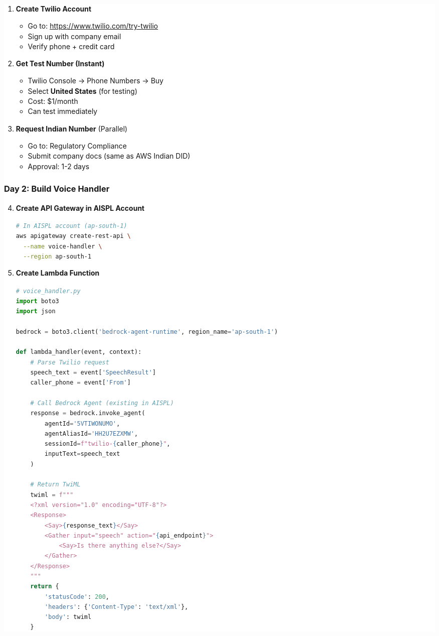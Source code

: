 1. **Create Twilio Account**
   - Go to: https://www.twilio.com/try-twilio
   - Sign up with company email
   - Verify phone + credit card

2. **Get Test Number (Instant)**
   - Twilio Console → Phone Numbers → Buy
   - Select **United States** (for testing)
   - Cost: $1/month
   - Can test immediately

3. **Request Indian Number** (Parallel)
   - Go to: Regulatory Compliance
   - Submit company docs (same as AWS Indian DID)
   - Approval: 1-2 days

### Day 2: Build Voice Handler

4. **Create API Gateway in AISPL Account**
   ```bash
   # In AISPL account (ap-south-1)
   aws apigateway create-rest-api \
     --name voice-handler \
     --region ap-south-1
   ```

5. **Create Lambda Function**
   ```python
   # voice_handler.py
   import boto3
   import json

   bedrock = boto3.client('bedrock-agent-runtime', region_name='ap-south-1')

   def lambda_handler(event, context):
       # Parse Twilio request
       speech_text = event['SpeechResult']
       caller_phone = event['From']

       # Call Bedrock Agent (existing in AISPL)
       response = bedrock.invoke_agent(
           agentId='5VTIWONUMO',
           agentAliasId='HH2U7EZXMW',
           sessionId=f"twilio-{caller_phone}",
           inputText=speech_text
       )

       # Return TwiML
       twiml = f"""
       <?xml version="1.0" encoding="UTF-8"?>
       <Response>
           <Say>{response_text}</Say>
           <Gather input="speech" action="{api_endpoint}">
               <Say>Is there anything else?</Say>
           </Gather>
       </Response>
       """
       return {
           'statusCode': 200,
           'headers': {'Content-Type': 'text/xml'},
           'body': twiml
       }
   ```
